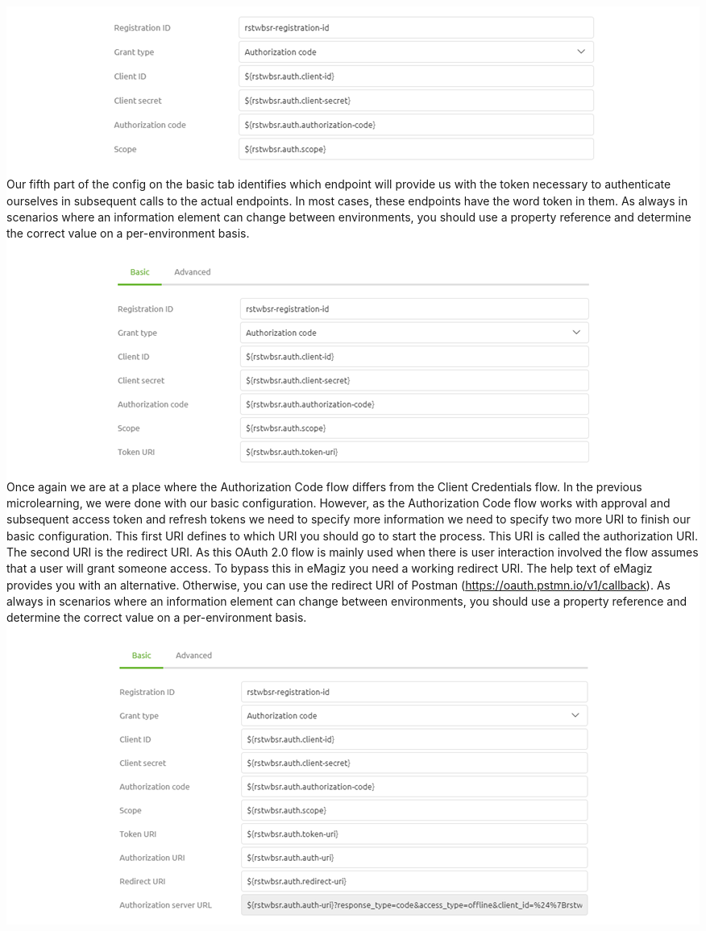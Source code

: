 <p align="center"><img src="../../img/microlearning/intermediate-rest-webservice-connectivity-authorization-oauth-authorization-code--pop-up-fourth-config.png"></p>

Our fifth part of the config on the basic tab identifies which endpoint will provide us with the token necessary to authenticate ourselves in subsequent calls to the actual endpoints. In most cases, these endpoints have the word token in them. As always in scenarios where an information element can change between environments, you should use a property reference and determine the correct value on a per-environment basis.

<p align="center"><img src="../../img/microlearning/intermediate-rest-webservice-connectivity-authorization-oauth-authorization-code--pop-up-fifth-config.png"></p>

Once again we are at a place where the Authorization Code flow differs from the Client Credentials flow. In the previous microlearning, we were done with our basic configuration. However, as the Authorization Code flow works with approval and subsequent access token and refresh tokens we need to specify more information we need to specify two more URI to finish our basic configuration. This first URI defines to which URI you should go to start the process. This URI is called the authorization URI. The second URI is the redirect URI. As this OAuth 2.0 flow is mainly used when there is user interaction involved the flow assumes that a user will grant someone access. To bypass this in eMagiz you need a working redirect URI. The help text of eMagiz provides you with an alternative. Otherwise, you can use the redirect URI of Postman (https://oauth.pstmn.io/v1/callback). As always in scenarios where an information element can change between environments, you should use a property reference and determine the correct value on a per-environment basis.

<p align="center"><img src="../../img/microlearning/intermediate-rest-webservice-connectivity-authorization-oauth-authorization-code--pop-up-sixth-config.png"></p>
